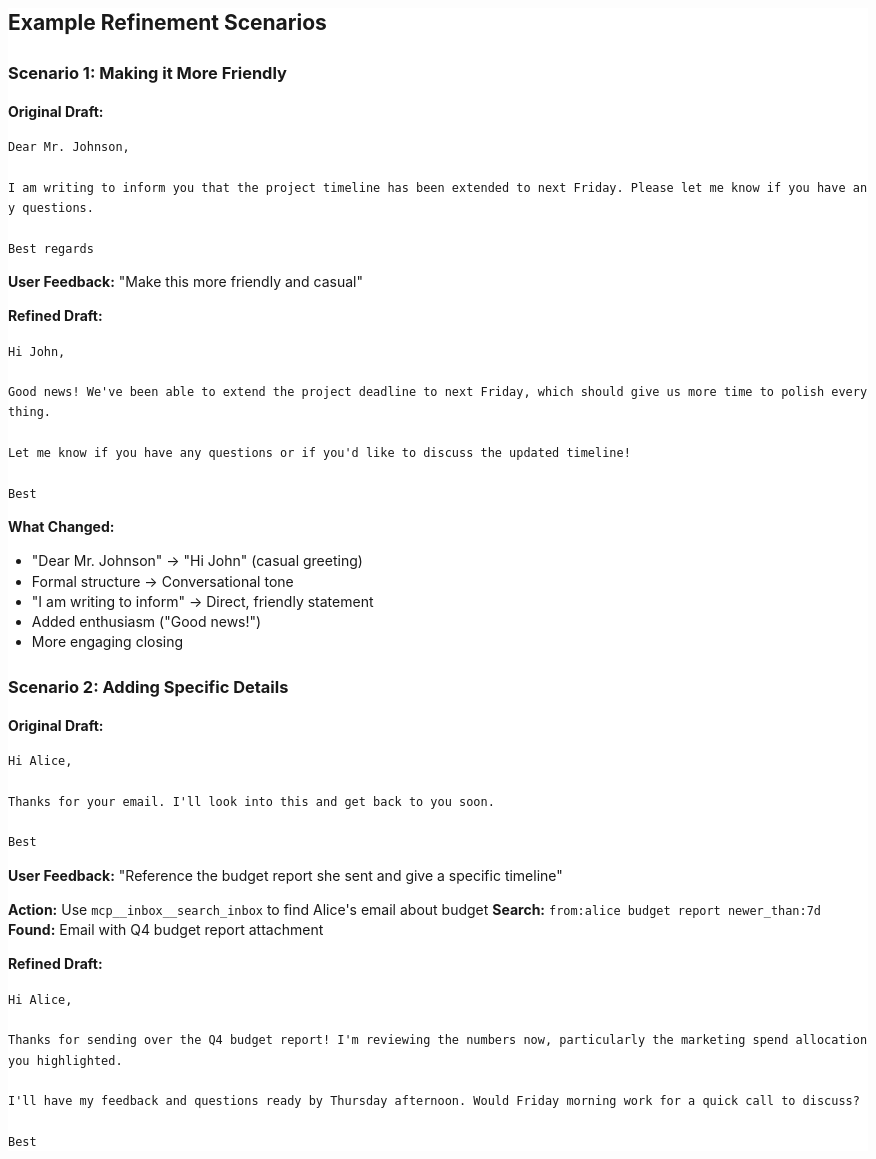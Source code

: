 ## Example Refinement Scenarios

### Scenario 1: Making it More Friendly

**Original Draft:**
```
Dear Mr. Johnson,

I am writing to inform you that the project timeline has been extended to next Friday. Please let me know if you have any questions.

Best regards
```

**User Feedback:** "Make this more friendly and casual"

**Refined Draft:**
```
Hi John,

Good news! We've been able to extend the project deadline to next Friday, which should give us more time to polish everything.

Let me know if you have any questions or if you'd like to discuss the updated timeline!

Best
```

**What Changed:**
- "Dear Mr. Johnson" → "Hi John" (casual greeting)
- Formal structure → Conversational tone
- "I am writing to inform" → Direct, friendly statement
- Added enthusiasm ("Good news!")
- More engaging closing

### Scenario 2: Adding Specific Details

**Original Draft:**
```
Hi Alice,

Thanks for your email. I'll look into this and get back to you soon.

Best
```

**User Feedback:** "Reference the budget report she sent and give a specific timeline"

**Action:** Use `mcp__inbox__search_inbox` to find Alice's email about budget
**Search:** `from:alice budget report newer_than:7d`
**Found:** Email with Q4 budget report attachment

**Refined Draft:**
```
Hi Alice,

Thanks for sending over the Q4 budget report! I'm reviewing the numbers now, particularly the marketing spend allocation you highlighted.

I'll have my feedback and questions ready by Thursday afternoon. Would Friday morning work for a quick call to discuss?

Best
```

